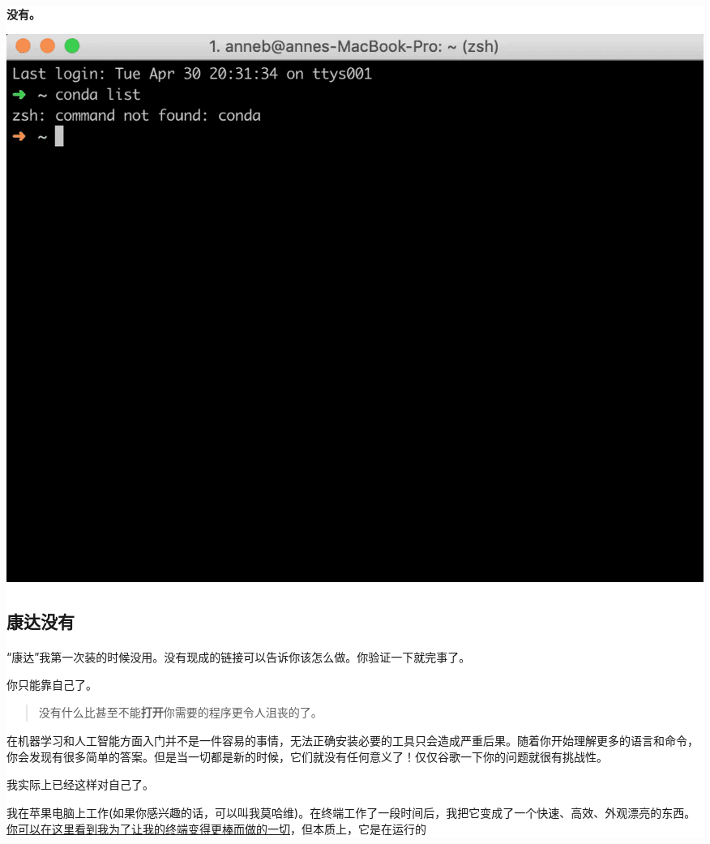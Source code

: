 **没有。**

![](img/49211d17a4da1d92c15785b9dabff92a.png)

## 康达没有

“康达”我第一次装的时候没用。没有现成的链接可以告诉你该怎么做。你验证一下就完事了。

你只能靠自己了。

> 没有什么比甚至不能**打开**你需要的程序更令人沮丧的了。

在机器学习和人工智能方面入门并不是一件容易的事情，无法正确安装必要的工具只会造成严重后果。随着你开始理解更多的语言和命令，你会发现有很多简单的答案。但是当一切都是新的时候，它们就没有任何意义了！仅仅谷歌一下你的问题就很有挑战性。

我实际上已经这样对自己了。

我在苹果电脑上工作(如果你感兴趣的话，可以叫我莫哈维)。在终端工作了一段时间后，我把它变成了一个快速、高效、外观漂亮的东西。[你可以在这里看到我为了让我的终端变得更棒而做的一切](/trick-out-your-terminal-in-10-minutes-or-less-ba1e0177b7df)，但本质上，它是在运行的
